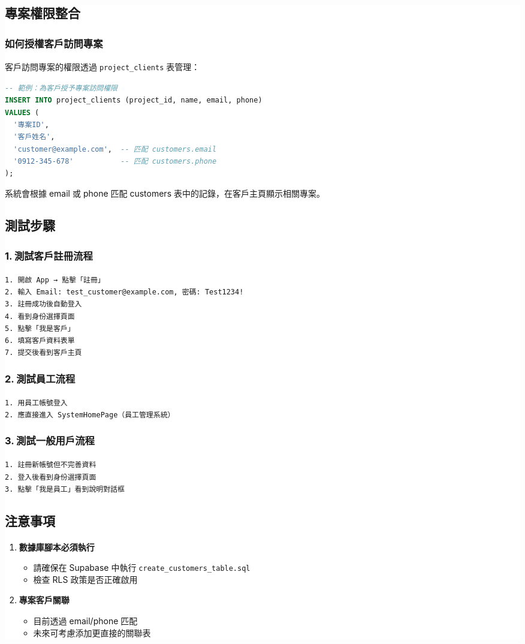 ## 專案權限整合

### 如何授權客戶訪問專案
客戶訪問專案的權限透過 `project_clients` 表管理：

```sql
-- 範例：為客戶授予專案訪問權限
INSERT INTO project_clients (project_id, name, email, phone)
VALUES (
  '專案ID',
  '客戶姓名',
  'customer@example.com',  -- 匹配 customers.email
  '0912-345-678'           -- 匹配 customers.phone
);
```

系統會根據 email 或 phone 匹配 customers 表中的記錄，在客戶主頁顯示相關專案。

## 測試步驟

### 1. 測試客戶註冊流程
```
1. 開啟 App → 點擊「註冊」
2. 輸入 Email: test_customer@example.com, 密碼: Test1234!
3. 註冊成功後自動登入
4. 看到身份選擇頁面
5. 點擊「我是客戶」
6. 填寫客戶資料表單
7. 提交後看到客戶主頁
```

### 2. 測試員工流程
```
1. 用員工帳號登入
2. 應直接進入 SystemHomePage（員工管理系統）
```

### 3. 測試一般用戶流程
```
1. 註冊新帳號但不完善資料
2. 登入後看到身份選擇頁面
3. 點擊「我是員工」看到說明對話框
```

## 注意事項

1. **數據庫腳本必須執行**
   - 請確保在 Supabase 中執行 `create_customers_table.sql`
   - 檢查 RLS 政策是否正確啟用

2. **專案客戶關聯**
   - 目前透過 email/phone 匹配
   - 未來可考慮添加更直接的關聯表
